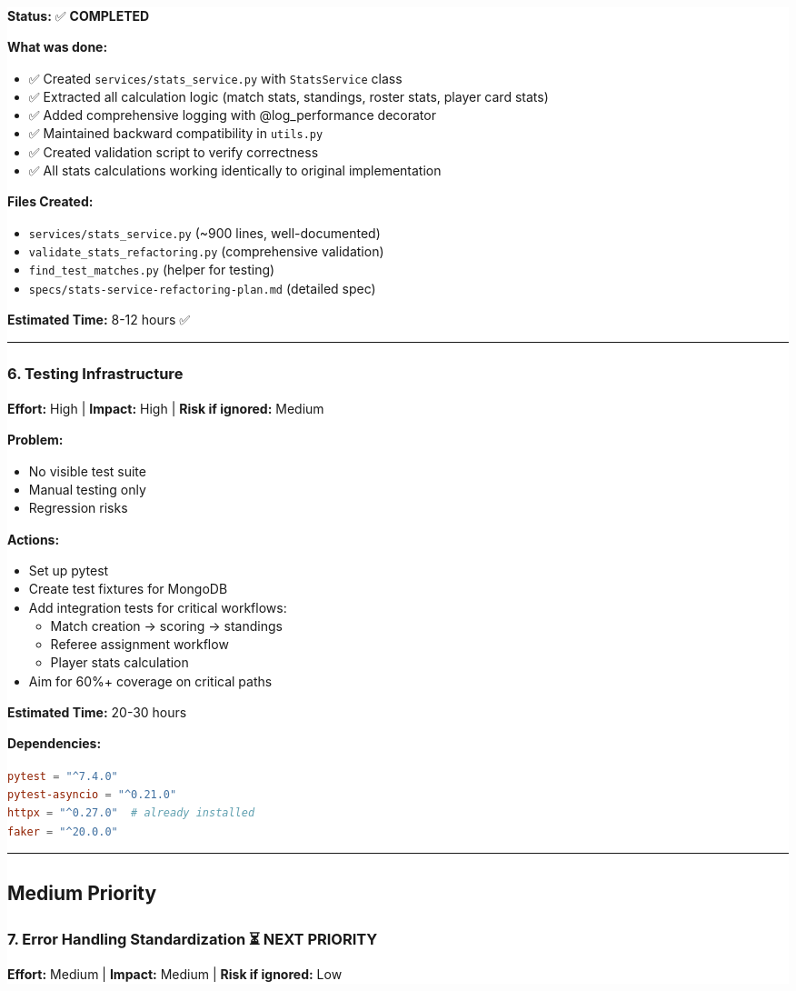 **Status:** ✅ **COMPLETED**

**What was done:**
- ✅ Created `services/stats_service.py` with `StatsService` class
- ✅ Extracted all calculation logic (match stats, standings, roster stats, player card stats)
- ✅ Added comprehensive logging with @log_performance decorator
- ✅ Maintained backward compatibility in `utils.py`
- ✅ Created validation script to verify correctness
- ✅ All stats calculations working identically to original implementation

**Files Created:**
- `services/stats_service.py` (~900 lines, well-documented)
- `validate_stats_refactoring.py` (comprehensive validation)
- `find_test_matches.py` (helper for testing)
- `specs/stats-service-refactoring-plan.md` (detailed spec)

**Estimated Time:** 8-12 hours ✅

---

### 6. Testing Infrastructure
**Effort:** High | **Impact:** High | **Risk if ignored:** Medium

**Problem:**
- No visible test suite
- Manual testing only
- Regression risks

**Actions:**
- Set up pytest
- Create test fixtures for MongoDB
- Add integration tests for critical workflows:
  - Match creation → scoring → standings
  - Referee assignment workflow
  - Player stats calculation
- Aim for 60%+ coverage on critical paths

**Estimated Time:** 20-30 hours

**Dependencies:**
```toml
pytest = "^7.4.0"
pytest-asyncio = "^0.21.0"
httpx = "^0.27.0"  # already installed
faker = "^20.0.0"
```

---

## Medium Priority

### 7. Error Handling Standardization ⏳ NEXT PRIORITY
**Effort:** Medium | **Impact:** Medium | **Risk if ignored:** Low
